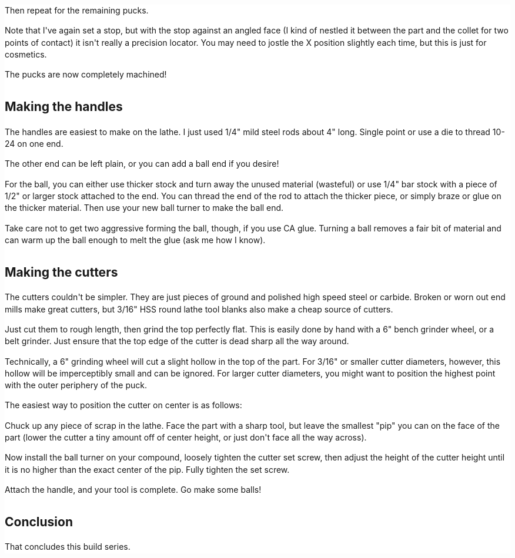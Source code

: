 Then repeat for the remaining pucks.

Note that I've again set a stop, but with the stop against an angled face (I
kind of nestled it between the part and the collet for two points of contact) it
isn't really a precision locator. You may need to jostle the X position slightly
each time, but this is just for cosmetics.

The pucks are now completely machined!

## Making the handles

The handles are easiest to make on the lathe. I just used 1/4" mild steel rods
about 4" long. Single point or use a die to thread 10-24 on one end.

The other end can be left plain, or you can add a ball end if you desire!

For the ball, you can either use thicker stock and turn away the unused material (wasteful) or
use 1/4" bar stock with a piece of 1/2" or larger stock attached to the end. You
can thread the end of the rod to attach the thicker piece, or simply braze or
glue on the thicker material. Then use your new ball turner to make the ball end.

Take care not to get two aggressive forming the ball, though, if you use CA glue.
Turning a ball removes a fair bit of material and can warm up the ball enough to
melt the glue (ask me how I know).

## Making the cutters

The cutters couldn't be simpler. They are just pieces of ground and polished
high speed steel or carbide. Broken or worn out end mills make great cutters,
but 3/16" HSS round lathe tool blanks also make a cheap source of cutters.

Just cut them to rough length, then grind the top perfectly flat. This is easily
done by hand with a 6" bench grinder wheel, or a belt grinder. Just ensure that
the top edge of the cutter is dead sharp all the way around.

Technically, a 6" grinding wheel will cut a slight hollow in the top of the
part. For 3/16" or smaller cutter diameters, however, this hollow will be
imperceptibly small and can be ignored. For larger cutter diameters, you might want
to position the highest point with the outer periphery of the puck.

The easiest way to position the cutter on center is as follows:

Chuck up any piece of scrap in the lathe. Face the part with a sharp tool, but
leave the smallest "pip" you can on the face of the part (lower the cutter a
tiny amount off of center height, or just don't face all the way across).

Now install the ball turner on your compound, loosely tighten the cutter set
screw, then adjust the height of the cutter height until it is no higher than
the exact center of the pip. Fully tighten the set screw.

Attach the handle, and your tool is complete. Go make some balls!

## Conclusion

That concludes this build series.
